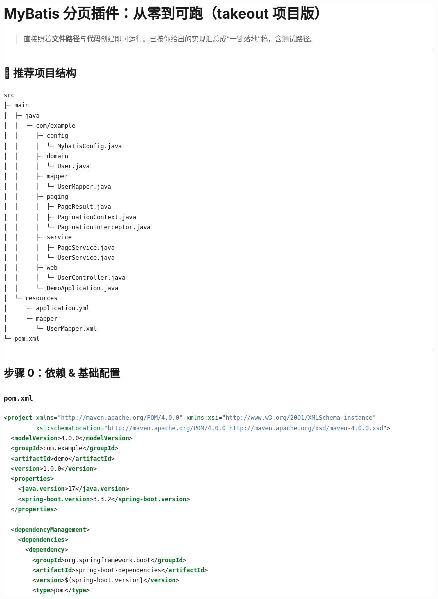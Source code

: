 # MyBatis 分页插件：从零到可跑（takeout 项目版）

> 直接照着**文件路径**与**代码**创建即可运行。已按你给出的实现汇总成“一键落地”稿，含测试路径。

---

## 📁 推荐项目结构

```
src
├─ main
│  ├─ java
│  │  └─ com/example
│  │     ├─ config
│  │     │  └─ MybatisConfig.java
│  │     ├─ domain
│  │     │  └─ User.java
│  │     ├─ mapper
│  │     │  └─ UserMapper.java
│  │     ├─ paging
│  │     │  ├─ PageResult.java
│  │     │  ├─ PaginationContext.java
│  │     │  └─ PaginationInterceptor.java
│  │     ├─ service
│  │     │  ├─ PageService.java
│  │     │  └─ UserService.java
│  │     ├─ web
│  │     │  └─ UserController.java
│  │     └─ DemoApplication.java
│  └─ resources
│     ├─ application.yml
│     └─ mapper
│        └─ UserMapper.xml
└─ pom.xml
```

---

## 步骤 0：依赖 & 基础配置

### `pom.xml`

```xml
<project xmlns="http://maven.apache.org/POM/4.0.0" xmlns:xsi="http://www.w3.org/2001/XMLSchema-instance"
         xsi:schemaLocation="http://maven.apache.org/POM/4.0.0 http://maven.apache.org/xsd/maven-4.0.0.xsd">
  <modelVersion>4.0.0</modelVersion>
  <groupId>com.example</groupId>
  <artifactId>demo</artifactId>
  <version>1.0.0</version>
  <properties>
    <java.version>17</java.version>
    <spring-boot.version>3.3.2</spring-boot.version>
  </properties>

  <dependencyManagement>
    <dependencies>
      <dependency>
        <groupId>org.springframework.boot</groupId>
        <artifactId>spring-boot-dependencies</artifactId>
        <version>${spring-boot.version}</version>
        <type>pom</type>
```
